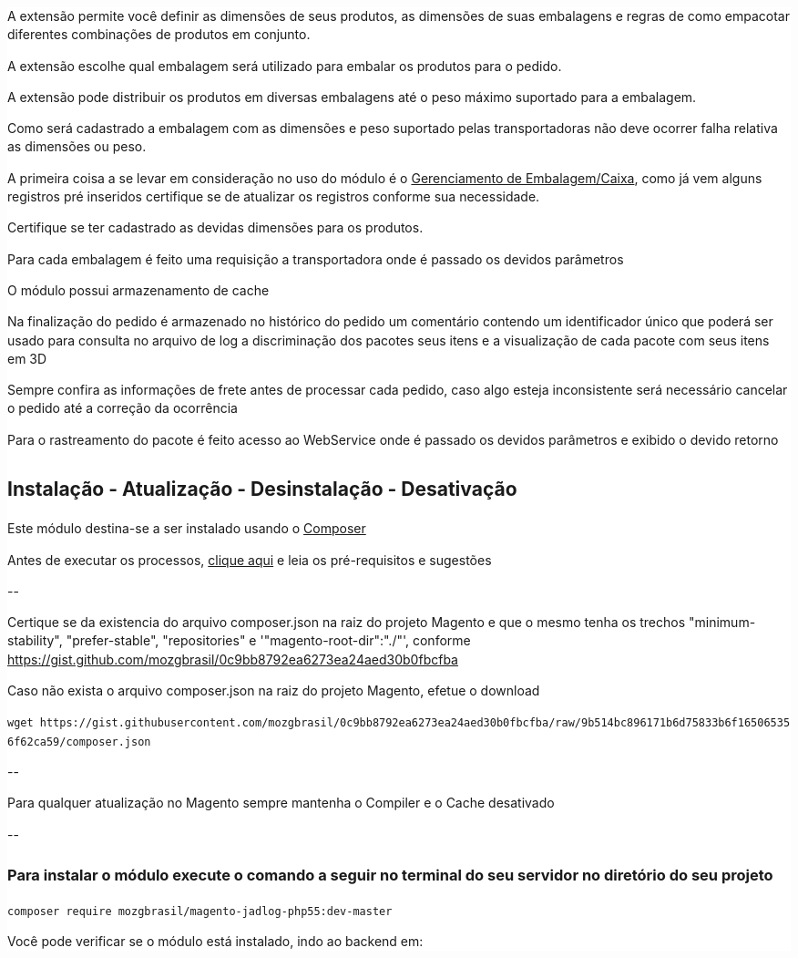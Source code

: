 A extensão permite você definir as dimensões de seus produtos, as dimensões de suas embalagens e regras de como empacotar diferentes combinações de produtos em conjunto.

A extensão escolhe qual embalagem será utilizado para embalar os produtos para o pedido.

A extensão pode distribuir os produtos em diversas embalagens até o peso máximo suportado para a embalagem.

Como será cadastrado a embalagem com as dimensões e peso suportado pelas transportadoras não deve ocorrer falha relativa as dimensões ou peso.

A primeira coisa a se levar em consideração no uso do módulo é o [Gerenciamento de Embalagem/Caixa][github-boxpacker], como já vem alguns registros pré inseridos certifique se de atualizar os registros conforme sua necessidade.

Certifique se ter cadastrado as devidas dimensões para os produtos.

Para cada embalagem é feito uma requisição a transportadora onde é passado os devidos parâmetros

O módulo possui armazenamento de cache

Na finalização do pedido é armazenado no histórico do pedido um comentário contendo um identificador único que poderá ser usado para consulta no arquivo de log a discriminação dos pacotes seus itens e a visualização de cada pacote com seus itens em 3D

Sempre confira as informações de frete antes de processar cada pedido, caso algo esteja inconsistente será necessário cancelar o pedido até a correção da ocorrência

Para o rastreamento do pacote é feito acesso ao WebService onde é passado os devidos parâmetros e exibido o devido retorno

## Instalação - Atualização - Desinstalação - Desativação

Este módulo destina-se a ser instalado usando o [Composer][getcomposer]

Antes de executar os processos, [clique aqui][requerimentos] e leia os pré-requisitos e sugestões

--

Certique se da existencia do arquivo composer.json na raiz do projeto Magento e que o mesmo tenha os trechos "minimum-stability", "prefer-stable", "repositories" e '"magento-root-dir":"./"', conforme https://gist.github.com/mozgbrasil/0c9bb8792ea6273ea24aed30b0fbcfba

Caso não exista o arquivo composer.json na raiz do projeto Magento, efetue o download

	wget https://gist.githubusercontent.com/mozgbrasil/0c9bb8792ea6273ea24aed30b0fbcfba/raw/9b514bc896171b6d75833b6f165065356f62ca59/composer.json

--

Para qualquer atualização no Magento sempre mantenha o Compiler e o Cache desativado

--

### Para instalar o módulo execute o comando a seguir no terminal do seu servidor no diretório do seu projeto

	composer require mozgbrasil/magento-jadlog-php55:dev-master

Você pode verificar se o módulo está instalado, indo ao backend em:


[checkmark]: https://raw.githubusercontent.com/mozgbrasil/mozgbrasil.github.io/master/assets/images/logos/logo_32_32.png "MOZG"
[url-method]: http://www.jadlog.com.br/
[requerimentos]: http://mozgbrasil.github.io/requerimentos/
[contact-jadlog]: http://www.jadlog.com.br/faleconosco.html
[tickets]: https://cerebrum.freshdesk.com/support/tickets/new
[preco]: http://www.cerebrum.com.br/preco/
[github-boxpacker]: https://github.com/mozgbrasil/magento-boxpacker-php55#mozgboxpacker
[getcomposer]: https://getcomposer.org/
[uninstall-mods]: https://getcomposer.org/doc/03-cli.md#remove